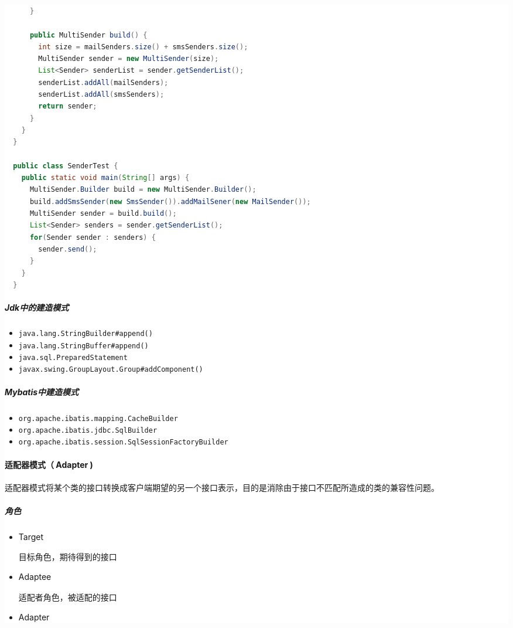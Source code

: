 ```java
      }
      
      public MultiSender build() {
        int size = mailSenders.size() + smsSenders.size();
        MultiSender sender = new MultiSender(size);
        List<Sender> senderList = sender.getSenderList();
        senderList.addAll(mailSenders);
        senderList.addAll(smsSenders);
        return sender;
      }
    }
  }

  public class SenderTest {
    public static void main(String[] args) {
      MultiSender.Builder build = new MultiSender.Builder();
      build.addSmsSender(new SmsSender()).addMailSener(new MailSender());
      MultiSender sender = build.build();
      List<Sender> senders = sender.getSenderList();
      for(Sender sender : senders) {
        sender.send();
      }
    }
  }
```

##### Jdk中的建造模式

- `java.lang.StringBuilder#append()`
- `java.lang.StringBuffer#append()`
- `java.sql.PreparedStatement`
- `javax.swing.GroupLayout.Group#addComponent()`

##### Mybatis中建造模式

- `org.apache.ibatis.mapping.CacheBuilder`
- `org.apache.ibatis.jdbc.SqlBuilder`
- `org.apache.ibatis.session.SqlSessionFactoryBuilder`

#### 适配器模式（ Adapter ) 

适配器模式将某个类的接口转换成客户端期望的另一个接口表示，目的是消除由于接口不匹配所造成的类的兼容性问题。

##### 角色

- Target

  目标角色，期待得到的接口

- Adaptee

  适配者角色，被适配的接口

- Adapter
